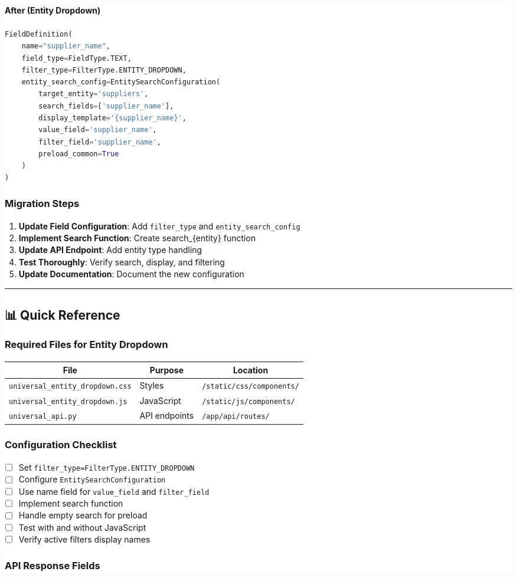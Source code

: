 #### **After (Entity Dropdown)**
```python
FieldDefinition(
    name="supplier_name",
    field_type=FieldType.TEXT,
    filter_type=FilterType.ENTITY_DROPDOWN,
    entity_search_config=EntitySearchConfiguration(
        target_entity='suppliers',
        search_fields=['supplier_name'],
        display_template='{supplier_name}',
        value_field='supplier_name',
        filter_field='supplier_name',
        preload_common=True
    )
)
```

### **Migration Steps**

1. **Update Field Configuration**: Add `filter_type` and `entity_search_config`
2. **Implement Search Function**: Create search_{entity} function
3. **Update API Endpoint**: Add entity type handling
4. **Test Thoroughly**: Verify search, display, and filtering
5. **Update Documentation**: Document the new configuration

---

## **📊 Quick Reference**

### **Required Files for Entity Dropdown**

| File | Purpose | Location |
|------|---------|----------|
| `universal_entity_dropdown.css` | Styles | `/static/css/components/` |
| `universal_entity_dropdown.js` | JavaScript | `/static/js/components/` |
| `universal_api.py` | API endpoints | `/app/api/routes/` |

### **Configuration Checklist**

- [ ] Set `filter_type=FilterType.ENTITY_DROPDOWN`
- [ ] Configure `EntitySearchConfiguration`
- [ ] Use name field for `value_field` and `filter_field`
- [ ] Implement search function
- [ ] Handle empty search for preload
- [ ] Test with and without JavaScript
- [ ] Verify active filters display names

### **API Response Fields**
